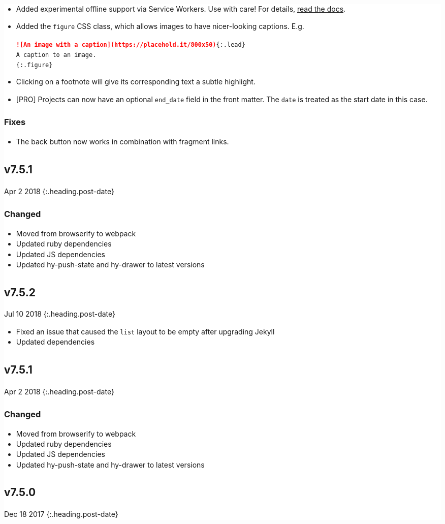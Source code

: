 * Added experimental offline support via Service Workers. Use with care!
  For details, [read the docs](docs/advanced.md#enabling-offline-support).

* Added the `figure` CSS class, which allows images to have nicer-looking captions. E.g.

  ~~~md
  ![An image with a caption](https://placehold.it/800x50){:.lead}
  A caption to an image.
  {:.figure}
  ~~~

* Clicking on a footnote will give its corresponding text a subtle highlight.

* [PRO] Projects can now have an optional `end_date` field in the front matter.
  The `date` is treated as the start date in this case.

### Fixes
* The back button now works in combination with fragment links.

[ffd]: https://jekyllrb.com/docs/configuration/#front-matter-defaults

## v7.5.1
Apr 2 2018
{:.heading.post-date}

### Changed
* Moved from browserify to webpack
* Updated ruby dependencies
* Updated JS dependencies
* Updated hy-push-state and hy-drawer to latest versions

## v7.5.2
Jul 10 2018
{:.heading.post-date}

* Fixed an issue that caused the `list` layout to be empty after upgrading Jekyll
* Updated dependencies

## v7.5.1
Apr 2 2018
{:.heading.post-date}

### Changed
* Moved from browserify to webpack
* Updated ruby dependencies
* Updated JS dependencies
* Updated hy-push-state and hy-drawer to latest versions

## v7.5.0
Dec 18 2017
{:.heading.post-date}


[pstate]: docs/scripts.md#registering-push-state-event-listeners
[tag]: http://www.minddust.com/post/tags-and-categories-on-github-pages/
[migration]: docs/upgrade.md
[writing]: docs/writing.md
[scripts]: docs/scripts.md
[buy]: https://app.simplegoods.co/i/AQTTVBOE
[PRO-license]: licenses/PRO.md
[GPL-3.0]: licenses/GPL-3.0.md